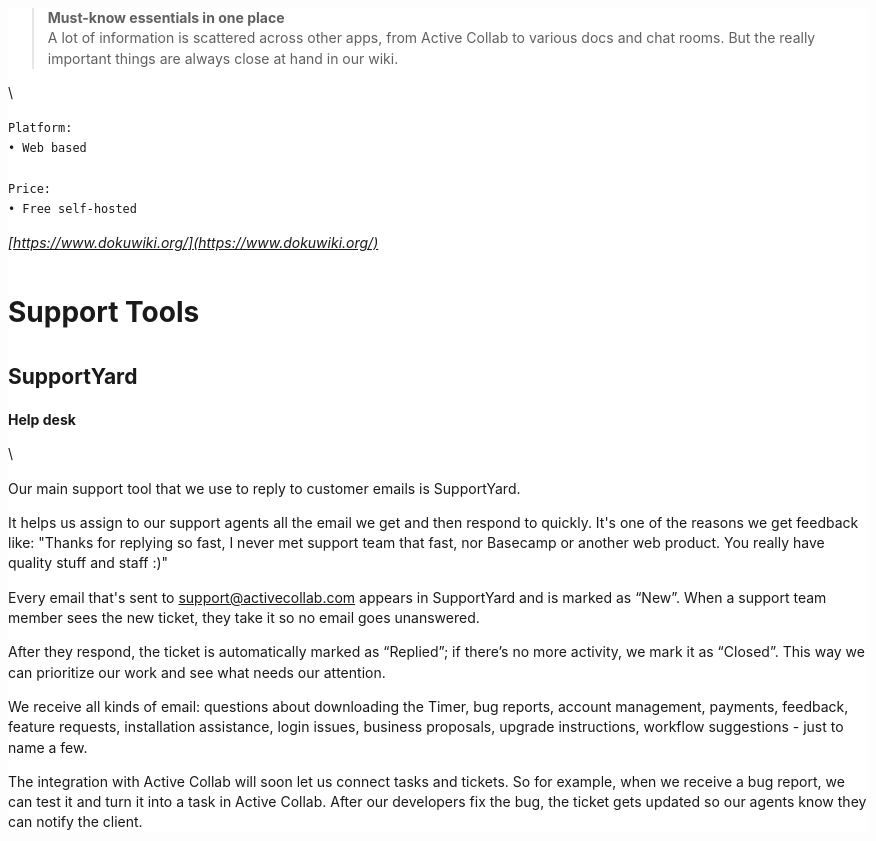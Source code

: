 >**Must-know essentials in one place**\
A lot of information is scattered across other apps, from Active Collab to various docs and chat rooms. But the really important things are always close at hand in our wiki.

\

```
Platform:
• Web based

Price:
• Free self-hosted
```

*[https://www.dokuwiki.org/](https://www.dokuwiki.org/)*

# Support Tools

## SupportYard

**Help desk**

\

Our main support tool that we use to reply to customer emails is SupportYard.

It helps us assign to our support agents all the email we get and then respond to quickly. It's one of the reasons we get feedback like:
"Thanks for replying so fast, I never met support team that fast, nor Basecamp or another web product. You really have quality stuff and staff :)"
 
Every email that's sent to support@activecollab.com appears in SupportYard and is marked as “New”. When a support team member sees the new ticket, they take it so no email goes unanswered.

After they respond, the ticket is automatically marked as “Replied”; if there’s no more activity, we mark it as “Closed”. This way we can prioritize our work and see what needs our attention.

We receive all kinds of email: questions about downloading the Timer, bug reports, account management, payments, feedback, feature requests, installation assistance, login issues, business proposals, upgrade instructions, workflow suggestions - just to name a few.

The integration with Active Collab will soon let us connect tasks and tickets. So for example, when we receive a bug report, we can test it and turn it into a task in Active Collab. After our developers fix the bug, the ticket gets updated so our agents know they can notify the client.


